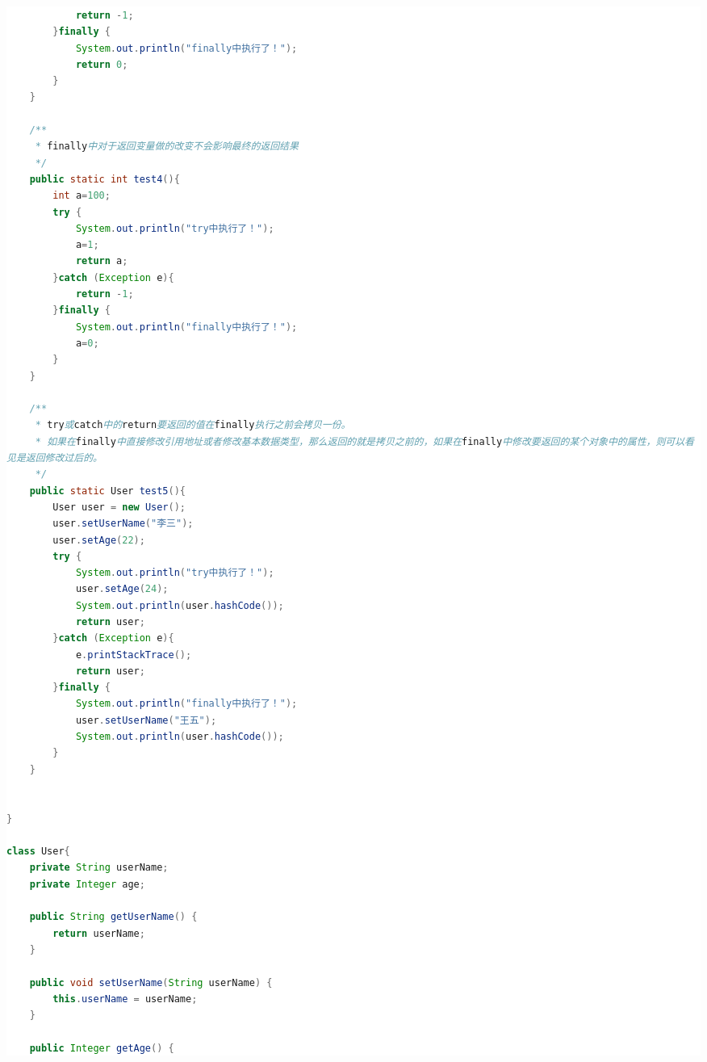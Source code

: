 ```java
            return -1;
        }finally {
            System.out.println("finally中执行了！");
            return 0;
        }
    }

    /**
     * finally中对于返回变量做的改变不会影响最终的返回结果
     */
    public static int test4(){
        int a=100;
        try {
            System.out.println("try中执行了！");
            a=1;
            return a;
        }catch (Exception e){
            return -1;
        }finally {
            System.out.println("finally中执行了！");
            a=0;
        }
    }

    /**
     * try或catch中的return要返回的值在finally执行之前会拷贝一份。
     * 如果在finally中直接修改引用地址或者修改基本数据类型，那么返回的就是拷贝之前的，如果在finally中修改要返回的某个对象中的属性，则可以看见是返回修改过后的。
     */
    public static User test5(){
        User user = new User();
        user.setUserName("李三");
        user.setAge(22);
        try {
            System.out.println("try中执行了！");
            user.setAge(24);
            System.out.println(user.hashCode());
            return user;
        }catch (Exception e){
            e.printStackTrace();
            return user;
        }finally {
            System.out.println("finally中执行了！");
            user.setUserName("王五");
            System.out.println(user.hashCode());
        }
    }


}

class User{
    private String userName;
    private Integer age;

    public String getUserName() {
        return userName;
    }

    public void setUserName(String userName) {
        this.userName = userName;
    }

    public Integer getAge() {
```